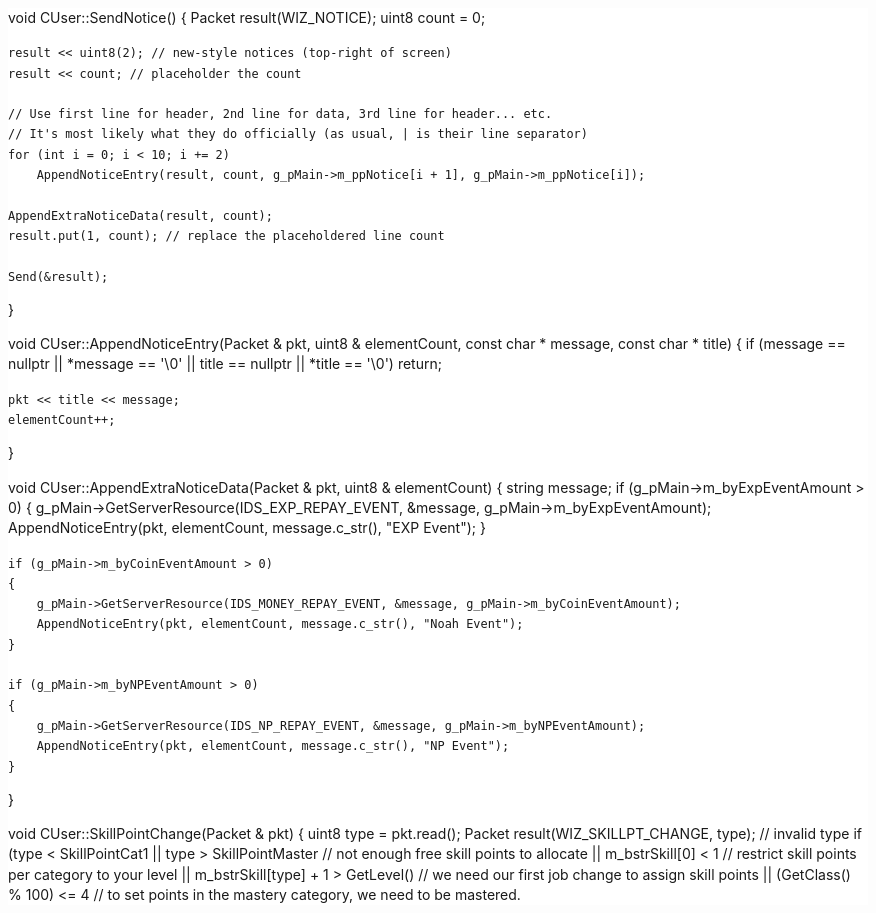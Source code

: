 void CUser::SendNotice()
{
	Packet result(WIZ_NOTICE);
	uint8 count = 0;

	result << uint8(2); // new-style notices (top-right of screen)
	result << count; // placeholder the count

	// Use first line for header, 2nd line for data, 3rd line for header... etc.
	// It's most likely what they do officially (as usual, | is their line separator)
	for (int i = 0; i < 10; i += 2)
		AppendNoticeEntry(result, count, g_pMain->m_ppNotice[i + 1], g_pMain->m_ppNotice[i]);

	AppendExtraNoticeData(result, count);
	result.put(1, count); // replace the placeholdered line count

	Send(&result);
}

void CUser::AppendNoticeEntry(Packet & pkt, uint8 & elementCount, const char * message, const char * title)
{
	if (message == nullptr || *message == '\0'
		|| title == nullptr || *title == '\0')
		return;

	pkt << title << message;
	elementCount++;
}

void CUser::AppendExtraNoticeData(Packet & pkt, uint8 & elementCount)
{
	string message;
	if (g_pMain->m_byExpEventAmount > 0)
	{
		g_pMain->GetServerResource(IDS_EXP_REPAY_EVENT, &message, g_pMain->m_byExpEventAmount);
		AppendNoticeEntry(pkt, elementCount, message.c_str(), "EXP Event"); 
	}

	if (g_pMain->m_byCoinEventAmount > 0)
	{
		g_pMain->GetServerResource(IDS_MONEY_REPAY_EVENT, &message, g_pMain->m_byCoinEventAmount);
		AppendNoticeEntry(pkt, elementCount, message.c_str(), "Noah Event"); 
	}

	if (g_pMain->m_byNPEventAmount > 0)
	{
		g_pMain->GetServerResource(IDS_NP_REPAY_EVENT, &message, g_pMain->m_byNPEventAmount);
		AppendNoticeEntry(pkt, elementCount, message.c_str(), "NP Event"); 
	}
}

void CUser::SkillPointChange(Packet & pkt)
{
	uint8 type = pkt.read<uint8>();
	Packet result(WIZ_SKILLPT_CHANGE, type);
	// invalid type
	if (type < SkillPointCat1 || type > SkillPointMaster 
		// not enough free skill points to allocate
			|| m_bstrSkill[0] < 1 
			// restrict skill points per category to your level
			|| m_bstrSkill[type] + 1 > GetLevel()
			// we need our first job change to assign skill points
			|| (GetClass() % 100) <= 4
			// to set points in the mastery category, we need to be mastered.